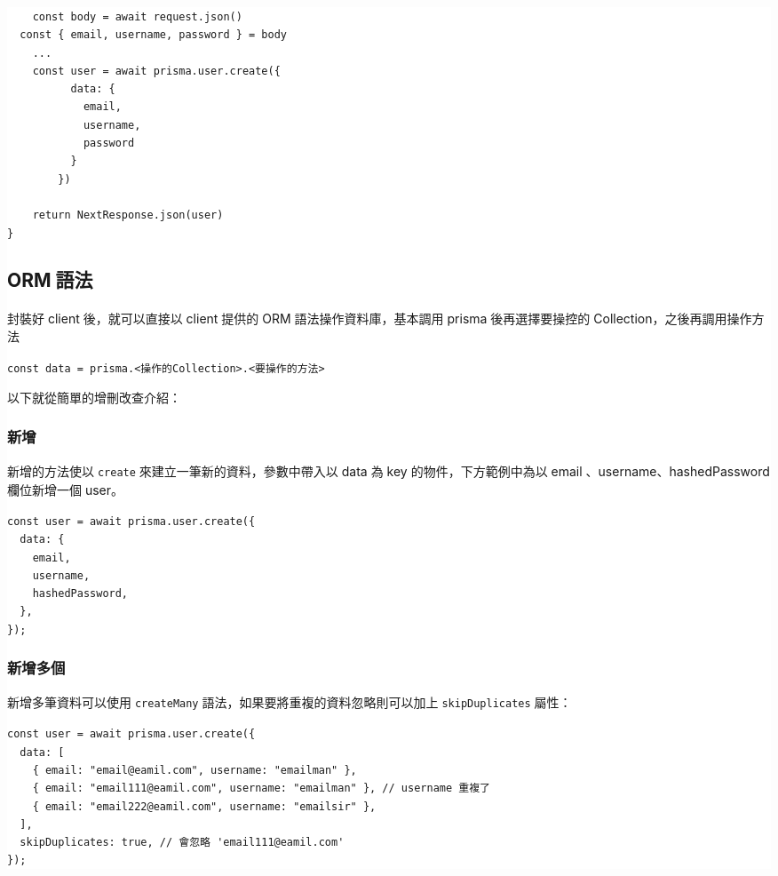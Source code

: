 ```
	const body = await request.json()
  const { email, username, password } = body
	...
	const user = await prisma.user.create({
	      data: {
	        email,
	        username,
	        password 
	      }
	    })

	return NextResponse.json(user)
}
```

## ORM 語法

封裝好 client 後，就可以直接以 client 提供的 ORM 語法操作資料庫，基本調用 prisma 後再選擇要操控的 Collection，之後再調用操作方法

```
const data = prisma.<操作的Collection>.<要操作的方法>
```

以下就從簡單的增刪改查介紹：

### 新增

新增的方法使以 `create` 來建立一筆新的資料，參數中帶入以 data 為 key 的物件，下方範例中為以 email 、username、hashedPassword 欄位新增一個 user。

```
const user = await prisma.user.create({
  data: {
    email,
    username,
    hashedPassword,
  },
});
```

### 新增多個

新增多筆資料可以使用 `createMany` 語法，如果要將重複的資料忽略則可以加上 `skipDuplicates` 屬性：

```
const user = await prisma.user.create({
  data: [
    { email: "email@eamil.com", username: "emailman" },
    { email: "email111@eamil.com", username: "emailman" }, // username 重複了
    { email: "email222@eamil.com", username: "emailsir" },
  ],
  skipDuplicates: true, // 會忽略 'email111@eamil.com'
});
```
